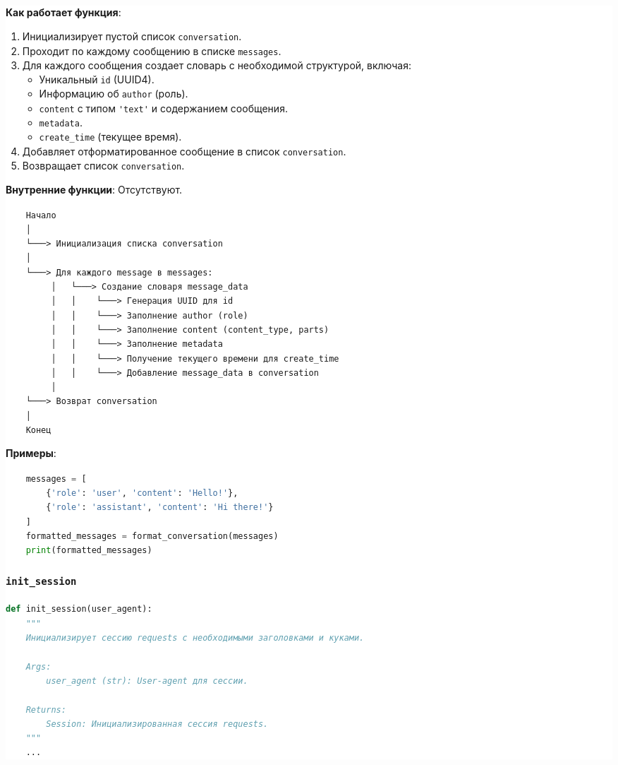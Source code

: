 **Как работает функция**:
1. Инициализирует пустой список `conversation`.
2. Проходит по каждому сообщению в списке `messages`.
3. Для каждого сообщения создает словарь с необходимой структурой, включая:
    - Уникальный `id` (UUID4).
    - Информацию об `author` (роль).
    - `content` с типом `'text'` и содержанием сообщения.
    - `metadata`.
    - `create_time` (текущее время).
4. Добавляет отформатированное сообщение в список `conversation`.
5. Возвращает список `conversation`.

**Внутренние функции**: Отсутствуют.

```ascii
    Начало
    │
    └───> Инициализация списка conversation
    │
    └───> Для каждого message в messages:
         │   └───> Создание словаря message_data
         │   │    └───> Генерация UUID для id
         │   │    └───> Заполнение author (role)
         │   │    └───> Заполнение content (content_type, parts)
         │   │    └───> Заполнение metadata
         │   │    └───> Получение текущего времени для create_time
         │   │    └───> Добавление message_data в conversation
         │
    └───> Возврат conversation
    │
    Конец
```

**Примеры**:
```python
    messages = [
        {'role': 'user', 'content': 'Hello!'},
        {'role': 'assistant', 'content': 'Hi there!'}
    ]
    formatted_messages = format_conversation(messages)
    print(formatted_messages)
```

### `init_session`

```python
def init_session(user_agent):
    """
    Инициализирует сессию requests с необходимыми заголовками и куками.

    Args:
        user_agent (str): User-agent для сессии.

    Returns:
        Session: Инициализированная сессия requests.
    """
    ...
```

